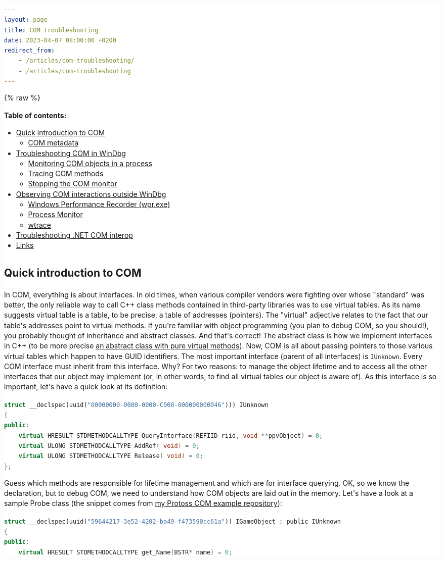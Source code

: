 ```yaml
---
layout: page
title: COM troubleshooting
date: 2023-04-07 08:00:00 +0200
redirect_from:
    - /articles/com-troubleshooting/
    - /articles/com-troubleshooting
---
```


{% raw %}

**Table of contents:**



- [Quick introduction to COM](#quick-introduction-to-com)
    - [COM metadata](#com-metadata)
- [Troubleshooting COM in WinDbg](#troubleshooting-com-in-windbg)
    - [Monitoring COM objects in a process](#monitoring-com-objects-in-a-process)
    - [Tracing COM methods](#tracing-com-methods)
    - [Stopping the COM monitor](#stopping-the-com-monitor)
- [Observing COM interactions outside WinDbg](#observing-com-interactions-outside-windbg)
    - [Windows Performance Recorder \(wpr.exe\)](#windows-performance-recorder-wprexe)
    - [Process Monitor](#process-monitor)
    - [wtrace](#wtrace)
- [Troubleshooting .NET COM interop](#troubleshooting-net-com-interop)
- [Links](#links)



Quick introduction to COM
-------------------------

In COM, everything is about interfaces. In old times, when various compiler vendors were fighting over whose "standard" was better, the only reliable way to call C++ class methods contained in third-party libraries was to use virtual tables. As its name suggests virtual table is a table, to be precise, a table of addresses (pointers). The "virtual" adjective relates to the fact that our table's addresses point to virtual methods. If you're familiar with object programming (you plan to debug COM, so you should!), you probably thought of inheritance and abstract classes. And that's correct! The abstract class is how we implement interfaces in C++ (to be more precise [an abstract class with pure virtual methods](https://en.cppreference.com/w/cpp/language/abstract_class)). Now, COM is all about passing pointers to those various virtual tables which happen to have GUID identifiers. The most important interface (parent of all interfaces) is `IUnknown`. Every COM interface must inherit from this interface. Why? For two reasons: to manage the object lifetime and to access all the other interfaces that our object may implement (or, in other words, to find all virtual tables our object is aware of). As this interface is so important, let's have a quick look at its definition:

```cpp
struct __declspec(uuid("00000000-0000-0000-C000-000000000046"))) IUnknown
{
public:
    virtual HRESULT STDMETHODCALLTYPE QueryInterface(REFIID riid, void **ppvObject) = 0;
    virtual ULONG STDMETHODCALLTYPE AddRef( void) = 0;
    virtual ULONG STDMETHODCALLTYPE Release( void) = 0;
};
```

Guess which methods are responsible for lifetime management and which are for interface querying. OK, so we know the declaration, but to debug COM, we need to understand how COM objects are laid out in the memory. Let's have a look at a sample Probe class (the snippet comes from [my Protoss COM example repository](https://github.com/lowleveldesign/protoss-com-example)):

```cpp
struct __declspec(uuid("59644217-3e52-4202-ba49-f473590cc61a")) IGameObject : public IUnknown
{
public:
    virtual HRESULT STDMETHODCALLTYPE get_Name(BSTR* name) = 0;
```
